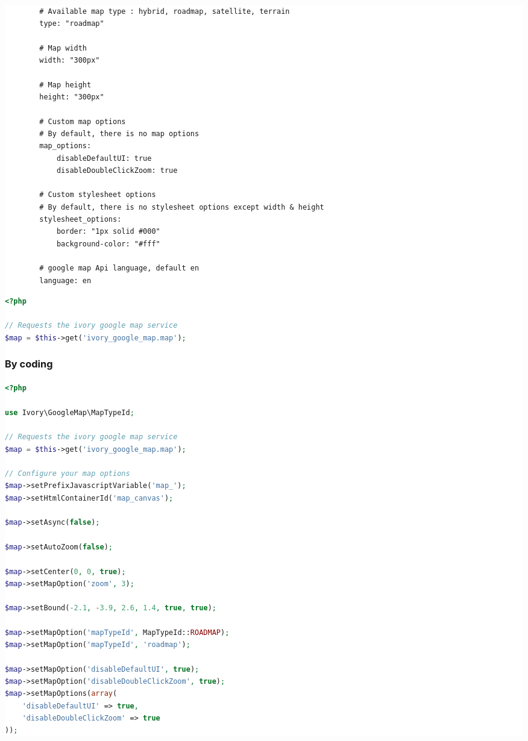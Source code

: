 ```
        # Available map type : hybrid, roadmap, satellite, terrain
        type: "roadmap"

        # Map width
        width: "300px"

        # Map height
        height: "300px"

        # Custom map options
        # By default, there is no map options
        map_options:
            disableDefaultUI: true
            disableDoubleClickZoom: true

        # Custom stylesheet options
        # By default, there is no stylesheet options except width & height
        stylesheet_options:
            border: "1px solid #000"
            background-color: "#fff"

        # google map Api language, default en
        language: en
```

``` php
<?php

// Requests the ivory google map service
$map = $this->get('ivory_google_map.map');
```

### By coding

``` php
<?php

use Ivory\GoogleMap\MapTypeId;

// Requests the ivory google map service
$map = $this->get('ivory_google_map.map');

// Configure your map options
$map->setPrefixJavascriptVariable('map_');
$map->setHtmlContainerId('map_canvas');

$map->setAsync(false);

$map->setAutoZoom(false);

$map->setCenter(0, 0, true);
$map->setMapOption('zoom', 3);

$map->setBound(-2.1, -3.9, 2.6, 1.4, true, true);

$map->setMapOption('mapTypeId', MapTypeId::ROADMAP);
$map->setMapOption('mapTypeId', 'roadmap');

$map->setMapOption('disableDefaultUI', true);
$map->setMapOption('disableDoubleClickZoom', true);
$map->setMapOptions(array(
    'disableDefaultUI' => true,
    'disableDoubleClickZoom' => true
));
```